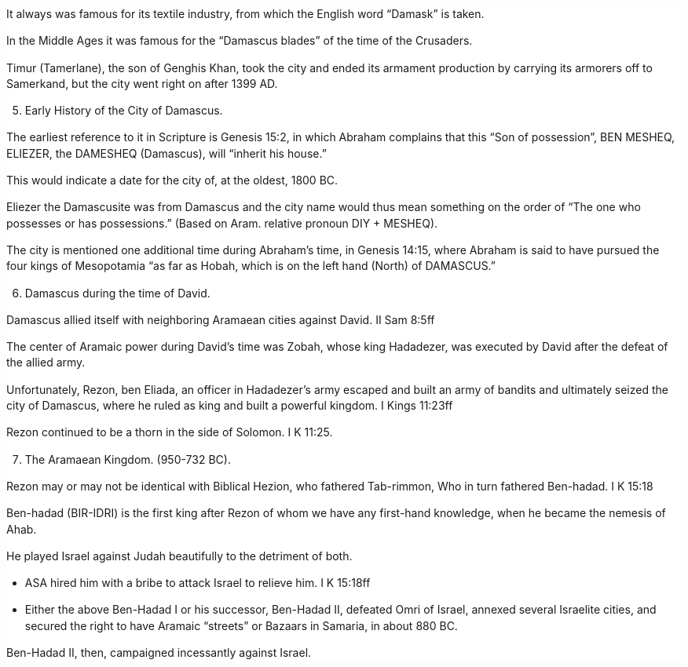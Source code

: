It always was famous for its textile industry, from which the English
word “Damask” is taken.

In the Middle Ages it was famous for the “Damascus blades” of the time
of the Crusaders.

Timur (Tamerlane), the son of Genghis Khan, took the city and ended its
armament production by carrying its armorers off to Samerkand, but the
city went right on after 1399 AD.

5. Early History of the City of Damascus.

The earliest reference to it in Scripture is Genesis 15:2, in which
Abraham complains that this “Son of possession”, BEN MESHEQ, ELIEZER,
the DAMESHEQ (Damascus), will “inherit his house.”

This would indicate a date for the city of, at the oldest, 1800 BC.

Eliezer the Damascusite was from Damascus and the city name would thus
mean something on the order of “The one who possesses or has
possessions.” (Based on Aram. relative pronoun DIY + MESHEQ).

The city is mentioned one additional time during Abraham’s time, in
Genesis 14:15, where Abraham is said to have pursued the four kings of
Mesopotamia “as far as Hobah, which is on the left hand (North) of
DAMASCUS.”

6. Damascus during the time of David.

Damascus allied itself with neighboring Aramaean cities against David.
II Sam 8:5ff

The center of Aramaic power during David’s time was Zobah, whose king
Hadadezer, was executed by David after the defeat of the allied army.

Unfortunately, Rezon, ben Eliada, an officer in Hadadezer’s army escaped
and built an army of bandits and ultimately seized the city of Damascus,
where he ruled as king and built a powerful kingdom. I Kings 11:23ff

Rezon continued to be a thorn in the side of Solomon. I K 11:25.

7. The Aramaean Kingdom. (950-732 BC).

Rezon may or may not be identical with Biblical Hezion, who fathered
Tab-rimmon, Who in turn fathered Ben-hadad. I K 15:18

Ben-hadad (BIR-IDRI) is the first king after Rezon of whom we have any
first-hand knowledge, when he became the nemesis of Ahab.

He played Israel against Judah beautifully to the detriment of both.

- ASA hired him with a bribe to attack Israel to relieve him. I K
15:18ff

- Either the above Ben-Hadad I or his successor, Ben-Hadad II, defeated
Omri of Israel, annexed several Israelite cities, and secured the right
to have Aramaic “streets” or Bazaars in Samaria, in about 880 BC.

Ben-Hadad II, then, campaigned incessantly against Israel.
